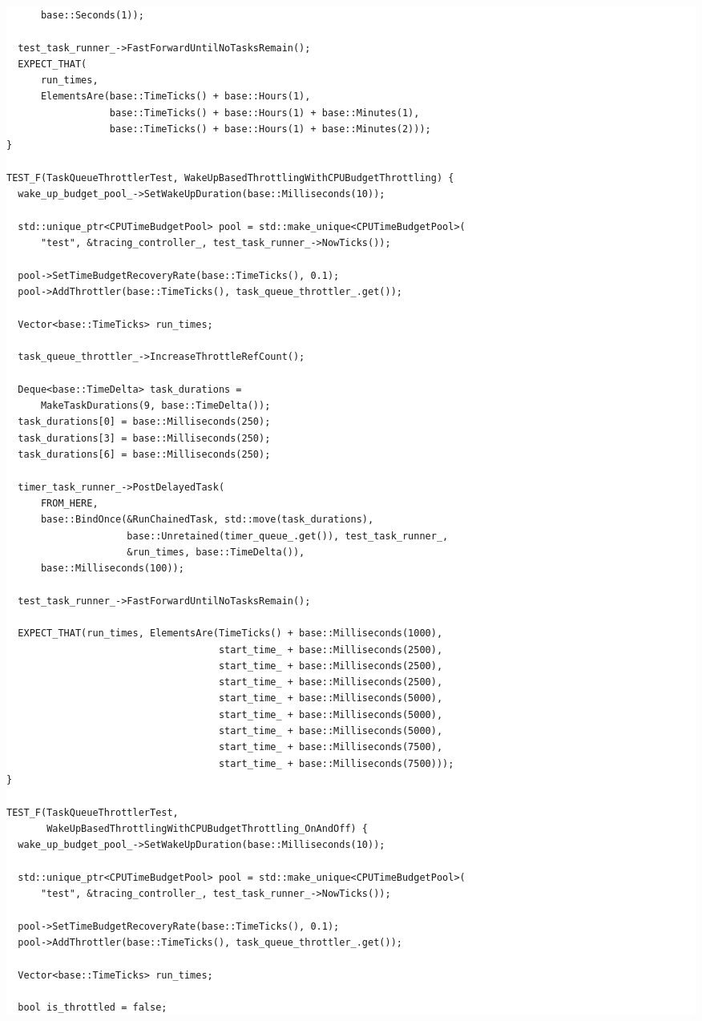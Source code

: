 ```
      base::Seconds(1));

  test_task_runner_->FastForwardUntilNoTasksRemain();
  EXPECT_THAT(
      run_times,
      ElementsAre(base::TimeTicks() + base::Hours(1),
                  base::TimeTicks() + base::Hours(1) + base::Minutes(1),
                  base::TimeTicks() + base::Hours(1) + base::Minutes(2)));
}

TEST_F(TaskQueueThrottlerTest, WakeUpBasedThrottlingWithCPUBudgetThrottling) {
  wake_up_budget_pool_->SetWakeUpDuration(base::Milliseconds(10));

  std::unique_ptr<CPUTimeBudgetPool> pool = std::make_unique<CPUTimeBudgetPool>(
      "test", &tracing_controller_, test_task_runner_->NowTicks());

  pool->SetTimeBudgetRecoveryRate(base::TimeTicks(), 0.1);
  pool->AddThrottler(base::TimeTicks(), task_queue_throttler_.get());

  Vector<base::TimeTicks> run_times;

  task_queue_throttler_->IncreaseThrottleRefCount();

  Deque<base::TimeDelta> task_durations =
      MakeTaskDurations(9, base::TimeDelta());
  task_durations[0] = base::Milliseconds(250);
  task_durations[3] = base::Milliseconds(250);
  task_durations[6] = base::Milliseconds(250);

  timer_task_runner_->PostDelayedTask(
      FROM_HERE,
      base::BindOnce(&RunChainedTask, std::move(task_durations),
                     base::Unretained(timer_queue_.get()), test_task_runner_,
                     &run_times, base::TimeDelta()),
      base::Milliseconds(100));

  test_task_runner_->FastForwardUntilNoTasksRemain();

  EXPECT_THAT(run_times, ElementsAre(TimeTicks() + base::Milliseconds(1000),
                                     start_time_ + base::Milliseconds(2500),
                                     start_time_ + base::Milliseconds(2500),
                                     start_time_ + base::Milliseconds(2500),
                                     start_time_ + base::Milliseconds(5000),
                                     start_time_ + base::Milliseconds(5000),
                                     start_time_ + base::Milliseconds(5000),
                                     start_time_ + base::Milliseconds(7500),
                                     start_time_ + base::Milliseconds(7500)));
}

TEST_F(TaskQueueThrottlerTest,
       WakeUpBasedThrottlingWithCPUBudgetThrottling_OnAndOff) {
  wake_up_budget_pool_->SetWakeUpDuration(base::Milliseconds(10));

  std::unique_ptr<CPUTimeBudgetPool> pool = std::make_unique<CPUTimeBudgetPool>(
      "test", &tracing_controller_, test_task_runner_->NowTicks());

  pool->SetTimeBudgetRecoveryRate(base::TimeTicks(), 0.1);
  pool->AddThrottler(base::TimeTicks(), task_queue_throttler_.get());

  Vector<base::TimeTicks> run_times;

  bool is_throttled = false;

```